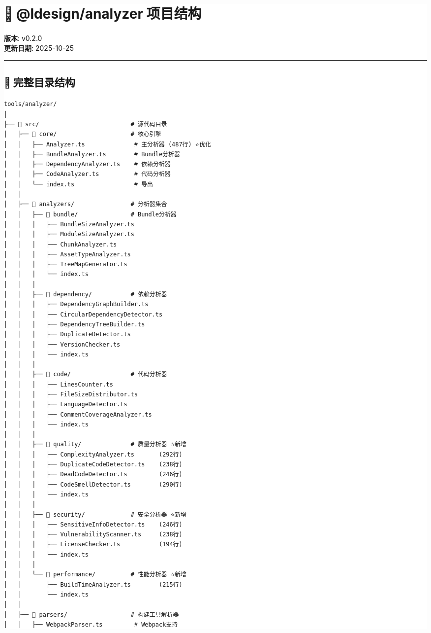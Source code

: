 # 📁 @ldesign/analyzer 项目结构

**版本**: v0.2.0  
**更新日期**: 2025-10-25

---

## 📂 完整目录结构

```
tools/analyzer/
│
├── 📂 src/                          # 源代码目录
│   ├── 📂 core/                     # 核心引擎
│   │   ├── Analyzer.ts              # 主分析器 (487行) ⭐优化
│   │   ├── BundleAnalyzer.ts        # Bundle分析器
│   │   ├── DependencyAnalyzer.ts    # 依赖分析器
│   │   ├── CodeAnalyzer.ts          # 代码分析器
│   │   └── index.ts                 # 导出
│   │
│   ├── 📂 analyzers/                # 分析器集合
│   │   ├── 📂 bundle/               # Bundle分析器
│   │   │   ├── BundleSizeAnalyzer.ts
│   │   │   ├── ModuleSizeAnalyzer.ts
│   │   │   ├── ChunkAnalyzer.ts
│   │   │   ├── AssetTypeAnalyzer.ts
│   │   │   ├── TreeMapGenerator.ts
│   │   │   └── index.ts
│   │   │
│   │   ├── 📂 dependency/           # 依赖分析器
│   │   │   ├── DependencyGraphBuilder.ts
│   │   │   ├── CircularDependencyDetector.ts
│   │   │   ├── DependencyTreeBuilder.ts
│   │   │   ├── DuplicateDetector.ts
│   │   │   ├── VersionChecker.ts
│   │   │   └── index.ts
│   │   │
│   │   ├── 📂 code/                 # 代码分析器
│   │   │   ├── LinesCounter.ts
│   │   │   ├── FileSizeDistributor.ts
│   │   │   ├── LanguageDetector.ts
│   │   │   ├── CommentCoverageAnalyzer.ts
│   │   │   └── index.ts
│   │   │
│   │   ├── 📂 quality/              # 质量分析器 ⭐新增
│   │   │   ├── ComplexityAnalyzer.ts       (292行)
│   │   │   ├── DuplicateCodeDetector.ts    (238行)
│   │   │   ├── DeadCodeDetector.ts         (246行)
│   │   │   ├── CodeSmellDetector.ts        (290行)
│   │   │   └── index.ts
│   │   │
│   │   ├── 📂 security/             # 安全分析器 ⭐新增
│   │   │   ├── SensitiveInfoDetector.ts    (246行)
│   │   │   ├── VulnerabilityScanner.ts     (238行)
│   │   │   ├── LicenseChecker.ts           (194行)
│   │   │   └── index.ts
│   │   │
│   │   └── 📂 performance/          # 性能分析器 ⭐新增
│   │       ├── BuildTimeAnalyzer.ts        (215行)
│   │       └── index.ts
│   │
│   ├── 📂 parsers/                  # 构建工具解析器
│   │   ├── WebpackParser.ts         # Webpack支持
```
